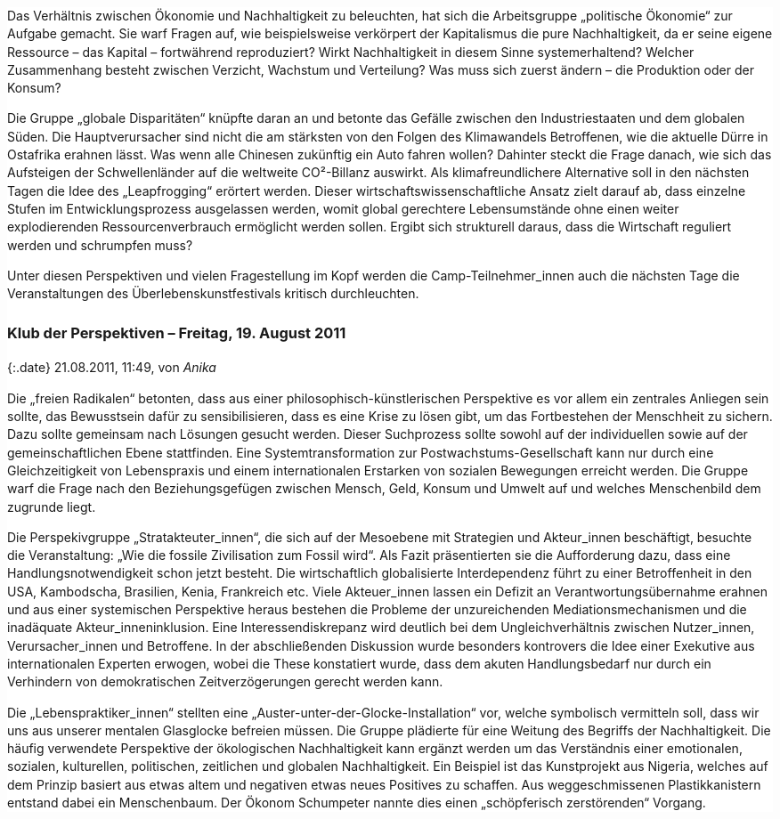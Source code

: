 Das Verhältnis zwischen Ökonomie und Nachhaltigkeit zu beleuchten, hat sich die Arbeitsgruppe „politische Ökonomie“ zur Aufgabe gemacht. Sie warf Fragen auf, wie beispielsweise verkörpert der Kapitalismus die pure Nachhaltigkeit, da er seine eigene Ressource – das Kapital – fortwährend reproduziert? Wirkt Nachhaltigkeit in diesem Sinne systemerhaltend? Welcher Zusammenhang besteht zwischen Verzicht, Wachstum und Verteilung? Was muss sich zuerst ändern – die Produktion oder der Konsum?

Die Gruppe „globale Disparitäten“ knüpfte daran an und betonte das Gefälle zwischen den Industriestaaten und dem globalen Süden. Die Hauptverursacher sind nicht die am stärksten von den Folgen des Klimawandels Betroffenen, wie die aktuelle Dürre in Ostafrika erahnen lässt. Was wenn alle Chinesen zukünftig ein Auto fahren wollen? Dahinter steckt die Frage danach, wie sich das Aufsteigen der Schwellenländer auf die weltweite CO²-Billanz auswirkt. Als klimafreundlichere Alternative soll in den nächsten Tagen die Idee des „Leapfrogging“ erörtert werden. Dieser wirtschaftswissenschaftliche Ansatz zielt darauf ab, dass einzelne Stufen im Entwicklungsprozess ausgelassen werden, womit global gerechtere Lebensumstände ohne einen weiter explodierenden Ressourcenverbrauch ermöglicht werden sollen. Ergibt sich strukturell daraus, dass die Wirtschaft reguliert werden und schrumpfen muss?

Unter diesen Perspektiven und vielen Fragestellung im Kopf werden die Camp-Teilnehmer_innen auch die nächsten Tage die Veranstaltungen des Überlebenskunstfestivals kritisch durchleuchten.







### Klub der Perspektiven – Freitag, 19. August 2011

{:.date}
21.08.2011, 11:49, von *Anika*

Die „freien Radikalen“ betonten, dass aus einer philosophisch-künstlerischen Perspektive es vor allem ein zentrales Anliegen sein sollte, das Bewusstsein dafür zu sensibilisieren, dass es eine Krise zu lösen gibt, um das Fortbestehen der Menschheit zu sichern. Dazu sollte gemeinsam nach Lösungen gesucht werden. Dieser Suchprozess sollte sowohl auf der individuellen sowie auf der gemeinschaftlichen Ebene stattfinden. Eine Systemtransformation zur Postwachstums-Gesellschaft kann nur durch eine Gleichzeitigkeit von Lebenspraxis und einem internationalen Erstarken von sozialen Bewegungen erreicht werden. Die Gruppe warf die Frage nach den Beziehungsgefügen zwischen Mensch, Geld, Konsum und Umwelt auf und welches Menschenbild dem zugrunde liegt.

Die Perspekivgruppe „Stratakteuter_innen“, die sich auf der Mesoebene mit Strategien und Akteur_innen beschäftigt, besuchte die Veranstaltung: „Wie die fossile Zivilisation zum Fossil wird“. Als Fazit präsentierten sie die Aufforderung dazu, dass eine Handlungsnotwendigkeit schon jetzt besteht. Die wirtschaftlich globalisierte Interdependenz führt zu einer Betroffenheit in den USA, Kambodscha, Brasilien, Kenia, Frankreich etc. Viele Akteuer_innen lassen ein Defizit an Verantwortungsübernahme erahnen und aus einer systemischen Perspektive heraus bestehen die Probleme der unzureichenden Mediationsmechanismen und die inadäquate Akteur_inneninklusion. Eine Interessendiskrepanz wird deutlich bei dem Ungleichverhältnis zwischen Nutzer_innen, Verursacher_innen und Betroffene. In der abschließenden Diskussion wurde besonders kontrovers die Idee einer Exekutive aus internationalen Experten erwogen, wobei die These konstatiert wurde, dass dem akuten Handlungsbedarf nur durch ein Verhindern von demokratischen Zeitverzögerungen gerecht werden kann.

Die „Lebenspraktiker_innen“ stellten eine „Auster-unter-der-Glocke-Installation“ vor, welche symbolisch vermitteln soll, dass wir uns aus unserer mentalen Glasglocke befreien müssen. Die Gruppe plädierte für eine Weitung des Begriffs der Nachhaltigkeit. Die häufig verwendete Perspektive der ökologischen Nachhaltigkeit kann ergänzt werden um das Verständnis einer emotionalen, sozialen, kulturellen, politischen, zeitlichen und globalen Nachhaltigkeit. Ein Beispiel ist das Kunstprojekt aus Nigeria, welches auf dem Prinzip basiert aus etwas altem und negativen etwas neues Positives zu schaffen. Aus weggeschmissenen Plastikkanistern entstand dabei ein Menschenbaum. Der Ökonom Schumpeter nannte dies einen „schöpferisch zerstörenden“ Vorgang.
